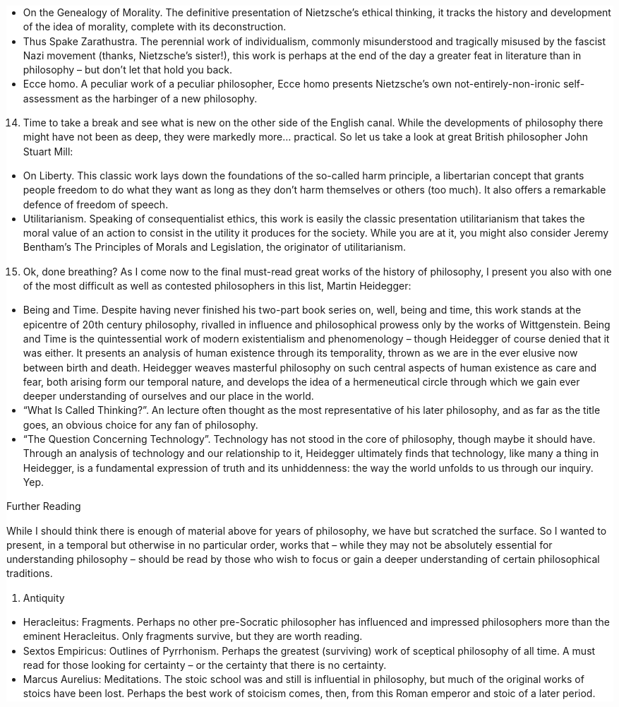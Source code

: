 - On the Genealogy of Morality. The definitive presentation of Nietzsche’s ethical thinking, it tracks the history and development of the idea of morality, complete with its deconstruction.
- Thus Spake Zarathustra. The perennial work of individualism, commonly misunderstood and tragically misused by the fascist Nazi movement (thanks, Nietzsche’s sister!), this work is perhaps at the end of the day a greater feat in literature than in philosophy – but don’t let that hold you back.
- Ecce homo. A peculiar work of a peculiar philosopher, Ecce homo presents Nietzsche’s own not-entirely-non-ironic self-assessment as the harbinger of a new philosophy.

14. Time to take a break and see what is new on the other side of the English canal. While the developments of philosophy there might have not been as deep, they were markedly more… practical. So let us take a look at great British philosopher John Stuart Mill:

- On Liberty. This classic work lays down the foundations of the so-called harm principle, a libertarian concept that grants people freedom to do what they want as long as they don’t harm themselves or others (too much). It also offers a remarkable defence of freedom of speech.
- Utilitarianism. Speaking of consequentialist ethics, this work is easily the classic presentation utilitarianism that takes the moral value of an action to consist in the utility it produces for the society. While you are at it, you might also consider Jeremy Bentham’s The Principles of Morals and Legislation, the originator of utilitarianism.

15. Ok, done breathing? As I come now to the final must-read great works of the history of philosophy, I present you also with one of the most difficult as well as contested philosophers in this list, Martin Heidegger:

- Being and Time. Despite having never finished his two-part book series on, well, being and time, this work stands at the epicentre of 20th century philosophy, rivalled in influence and philosophical prowess only by the works of Wittgenstein. Being and Time is the quintessential work of modern existentialism and phenomenology – though Heidegger of course denied that it was either. It presents an analysis of human existence through its temporality, thrown as we are in the ever elusive now between birth and death. Heidegger weaves masterful philosophy on such central aspects of human existence as care and fear, both arising form our temporal nature, and develops the idea of a hermeneutical circle through which we gain ever deeper understanding of ourselves and our place in the world.
- “What Is Called Thinking?”. An lecture often thought as the most representative of his later philosophy, and as far as the title goes, an obvious choice for any fan of philosophy.
- “The Question Concerning Technology”. Technology has not stood in the core of philosophy, though maybe it should have. Through an analysis of technology and our relationship to it, Heidegger ultimately finds that technology, like many a thing in Heidegger, is a fundamental expression of truth and its unhiddenness: the way the world unfolds to us through our inquiry. Yep.

Further Reading

While I should think there is enough of material above for years of philosophy, we have but scratched the surface. So I wanted to present, in a temporal but otherwise in no particular order, works that – while they may not be absolutely essential for understanding philosophy – should be read by those who wish to focus or gain a deeper understanding of certain philosophical traditions.

1. Antiquity

- Heracleitus: Fragments. Perhaps no other pre-Socratic philosopher has influenced and impressed philosophers more than the eminent Heracleitus. Only fragments survive, but they are worth reading.
- Sextos Empiricus: Outlines of Pyrrhonism. Perhaps the greatest (surviving) work of sceptical philosophy of all time. A must read for those looking for certainty – or the certainty that there is no certainty.
- Marcus Aurelius: Meditations. The stoic school was and still is influential in philosophy, but much of the original works of stoics have been lost. Perhaps the best work of stoicism comes, then, from this Roman emperor and stoic of a later period.
